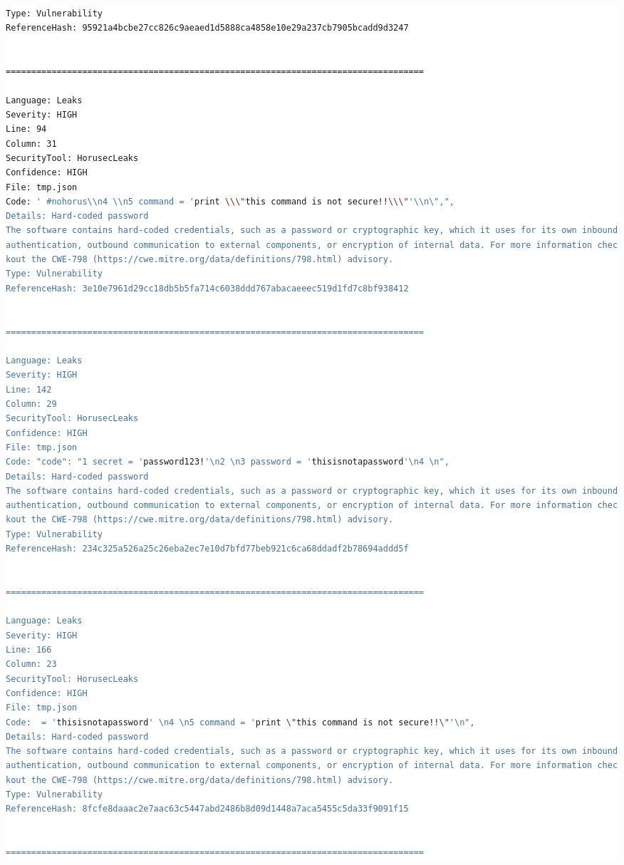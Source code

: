 ```bash
Type: Vulnerability
ReferenceHash: 95921a4bcbe27cc826c9aeaed1d5888ca4858e10e29a237cb7905bcadd9d3247


==================================================================================

Language: Leaks
Severity: HIGH
Line: 94
Column: 31
SecurityTool: HorusecLeaks
Confidence: HIGH
File: tmp.json
Code: ' #nohorus\\n4 \\n5 command = 'print \\\"this command is not secure!!\\\"'\\n\",",
Details: Hard-coded password
The software contains hard-coded credentials, such as a password or cryptographic key, which it uses for its own inbound authentication, outbound communication to external components, or encryption of internal data. For more information checkout the CWE-798 (https://cwe.mitre.org/data/definitions/798.html) advisory.
Type: Vulnerability
ReferenceHash: 3e10e7961d29cc18db5b5fa714c6038ddd767abacaeeec519d1fd7c8bf938412


==================================================================================

Language: Leaks
Severity: HIGH
Line: 142
Column: 29
SecurityTool: HorusecLeaks
Confidence: HIGH
File: tmp.json
Code: "code": "1 secret = 'password123!'\n2 \n3 password = 'thisisnotapassword'\n4 \n",
Details: Hard-coded password
The software contains hard-coded credentials, such as a password or cryptographic key, which it uses for its own inbound authentication, outbound communication to external components, or encryption of internal data. For more information checkout the CWE-798 (https://cwe.mitre.org/data/definitions/798.html) advisory.
Type: Vulnerability
ReferenceHash: 234c325a526a25c26eba2ec7e10d7bfd77beb921c6ca68ddadf2b78694addd5f


==================================================================================

Language: Leaks
Severity: HIGH
Line: 166
Column: 23
SecurityTool: HorusecLeaks
Confidence: HIGH
File: tmp.json
Code:  = 'thisisnotapassword' \n4 \n5 command = 'print \"this command is not secure!!\"'\n",
Details: Hard-coded password
The software contains hard-coded credentials, such as a password or cryptographic key, which it uses for its own inbound authentication, outbound communication to external components, or encryption of internal data. For more information checkout the CWE-798 (https://cwe.mitre.org/data/definitions/798.html) advisory.
Type: Vulnerability
ReferenceHash: 8fcfe8daaac2e7aac63c5447abd2486b8d09d1448a7aca5455c5da33f9091f15


==================================================================================

```